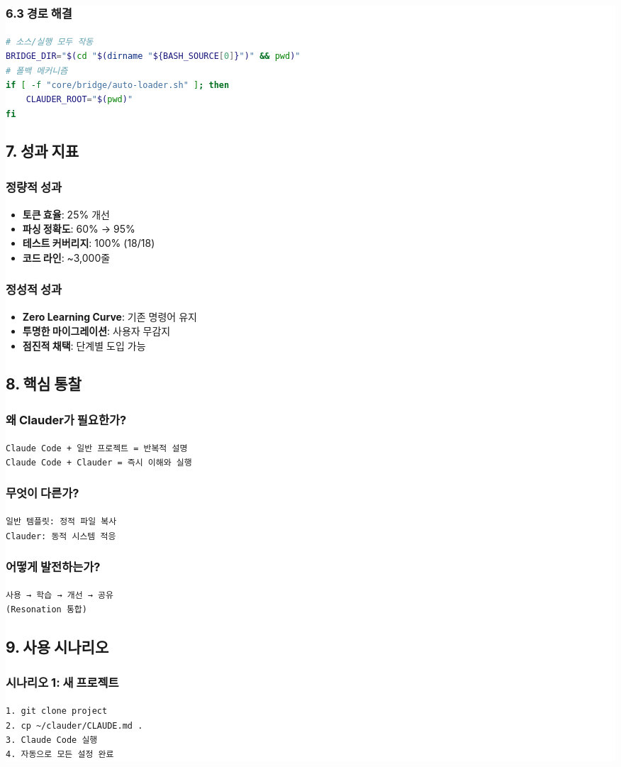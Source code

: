### 6.3 경로 해결
```bash
# 소스/실행 모두 작동
BRIDGE_DIR="$(cd "$(dirname "${BASH_SOURCE[0]}")" && pwd)"
# 폴백 메커니즘
if [ -f "core/bridge/auto-loader.sh" ]; then
    CLAUDER_ROOT="$(pwd)"
fi
```

## 7. 성과 지표

### 정량적 성과
- **토큰 효율**: 25% 개선
- **파싱 정확도**: 60% → 95%
- **테스트 커버리지**: 100% (18/18)
- **코드 라인**: ~3,000줄

### 정성적 성과
- **Zero Learning Curve**: 기존 명령어 유지
- **투명한 마이그레이션**: 사용자 무감지
- **점진적 채택**: 단계별 도입 가능

## 8. 핵심 통찰

### 왜 Clauder가 필요한가?
```
Claude Code + 일반 프로젝트 = 반복적 설명
Claude Code + Clauder = 즉시 이해와 실행
```

### 무엇이 다른가?
```
일반 템플릿: 정적 파일 복사
Clauder: 동적 시스템 적응
```

### 어떻게 발전하는가?
```
사용 → 학습 → 개선 → 공유
(Resonation 통합)
```

## 9. 사용 시나리오

### 시나리오 1: 새 프로젝트
```bash
1. git clone project
2. cp ~/clauder/CLAUDE.md .
3. Claude Code 실행
4. 자동으로 모든 설정 완료
```
